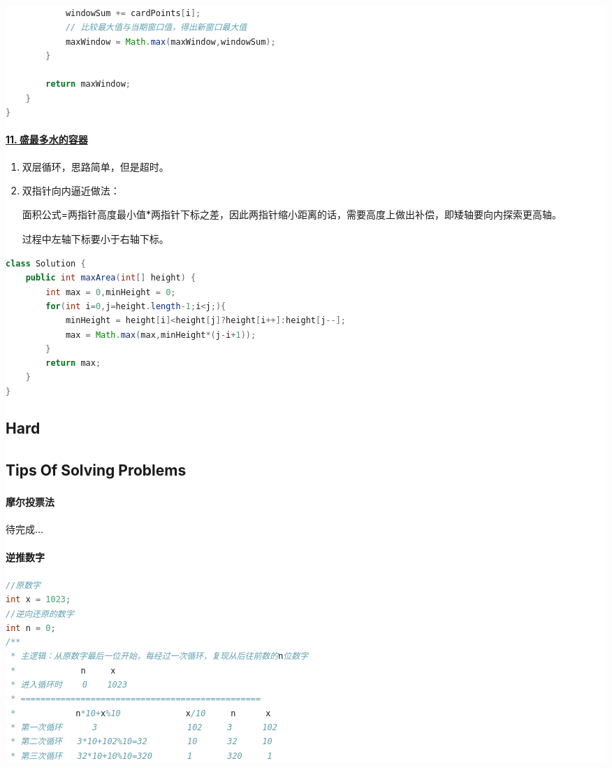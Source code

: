 ```java
            windowSum += cardPoints[i];
            // 比较最大值与当期窗口值，得出新窗口最大值
            maxWindow = Math.max(maxWindow,windowSum);
        }

        return maxWindow;
    }
}
```

#### [11. 盛最多水的容器](https://leetcode-cn.com/problems/container-with-most-water/)

1. 双层循环，思路简单，但是超时。

2. 双指针向内逼近做法：

   面积公式=两指针高度最小值*两指针下标之差，因此两指针缩小距离的话，需要高度上做出补偿，即矮轴要向内探索更高轴。

   过程中左轴下标要小于右轴下标。

```java
class Solution {
    public int maxArea(int[] height) {
        int max = 0,minHeight = 0;
        for(int i=0,j=height.length-1;i<j;){
            minHeight = height[i]<height[j]?height[i++]:height[j--];
            max = Math.max(max,minHeight*(j-i+1));
        }
        return max;
    }
}
```









## Hard







## Tips Of Solving Problems

#### 摩尔投票法

待完成...

#### 逆推数字

```java
//原数字
int x = 1023;
//逆向还原的数字
int n = 0;
/**
 * 主逻辑：从原数字最后一位开始，每经过一次循环，复现从后往前数的n位数字
 *             n     x
 * 进入循环时    0    1023
 * ================================================
 *            n*10+x%10             x/10     n      x
 * 第一次循环      3                  102     3      102
 * 第二次循环   3*10+102%10=32        10      32     10
 * 第三次循环   32*10+10%10=320       1       320     1
```